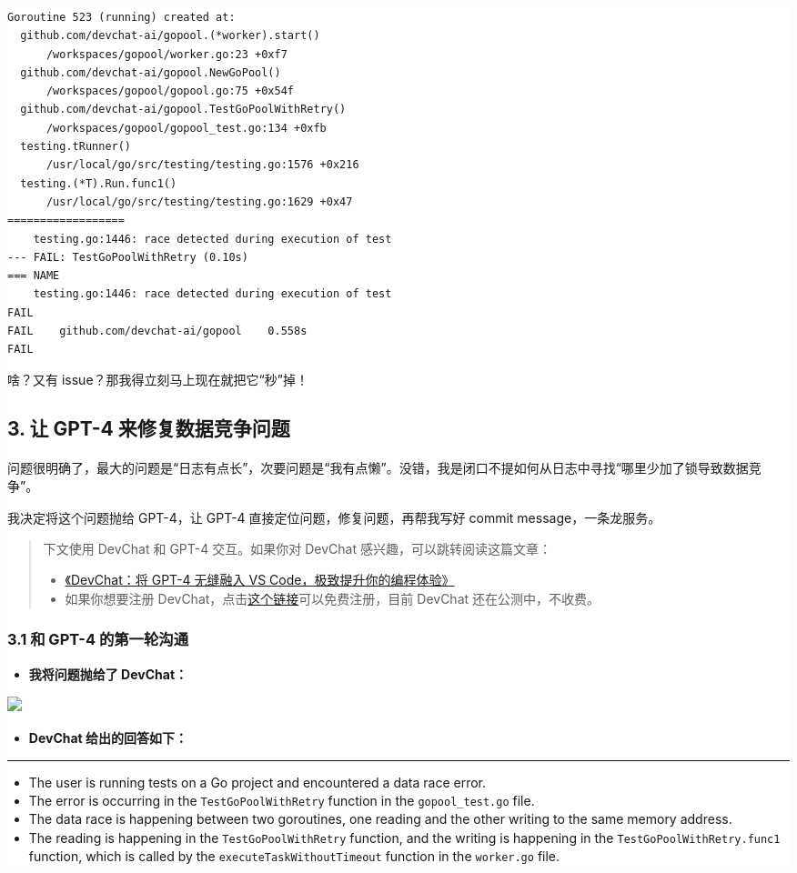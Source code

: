     Goroutine 523 (running) created at:
      github.com/devchat-ai/gopool.(*worker).start()
          /workspaces/gopool/worker.go:23 +0xf7
      github.com/devchat-ai/gopool.NewGoPool()
          /workspaces/gopool/gopool.go:75 +0x54f
      github.com/devchat-ai/gopool.TestGoPoolWithRetry()
          /workspaces/gopool/gopool_test.go:134 +0xfb
      testing.tRunner()
          /usr/local/go/src/testing/testing.go:1576 +0x216
      testing.(*T).Run.func1()
          /usr/local/go/src/testing/testing.go:1629 +0x47
    ==================
        testing.go:1446: race detected during execution of test
    --- FAIL: TestGoPoolWithRetry (0.10s)
    === NAME  
        testing.go:1446: race detected during execution of test
    FAIL
    FAIL    github.com/devchat-ai/gopool    0.558s
    FAIL
    

啥？又有 issue？那我得立刻马上现在就把它“秒”掉！

3\. 让 GPT-4 来修复数据竞争问题
---------------------

问题很明确了，最大的问题是“日志有点长”，次要问题是“我有点懒”。没错，我是闭口不提如何从日志中寻找“哪里少加了锁导致数据竞争”。

我决定将这个问题抛给 GPT-4，让 GPT-4 直接定位问题，修复问题，再帮我写好 commit message，一条龙服务。

> 下文使用 DevChat 和 GPT-4 交互。如果你对 DevChat 感兴趣，可以跳转阅读这篇文章：
> 
> *   [《DevChat：将 GPT-4 无缝融入 VS Code，极致提升你的编程体验》](https://www.danielhu.cn/devchat-gpt4-vscode-integration/)
> *   如果你想要注册 DevChat，点击[这个链接](https://www.devchat.ai/?utm_medium=bokeyuan&utm_source=hutao&utm_content=gpt-race-detector&utm_campaign=5-minutes)可以免费注册，目前 DevChat 还在公测中，不收费。

### 3.1 和 GPT-4 的第一轮沟通

*   **我将问题抛给了 DevChat：**

![](https://img2023.cnblogs.com/blog/998740/202308/998740-20230814203138433-1651912460.png)

*   **DevChat 给出的回答如下：**

* * *

*   The user is running tests on a Go project and encountered a data race error.
*   The error is occurring in the `TestGoPoolWithRetry` function in the `gopool_test.go` file.
*   The data race is happening between two goroutines, one reading and the other writing to the same memory address.
*   The reading is happening in the `TestGoPoolWithRetry` function, and the writing is happening in the `TestGoPoolWithRetry.func1` function, which is called by the `executeTaskWithoutTimeout` function in the `worker.go` file.
